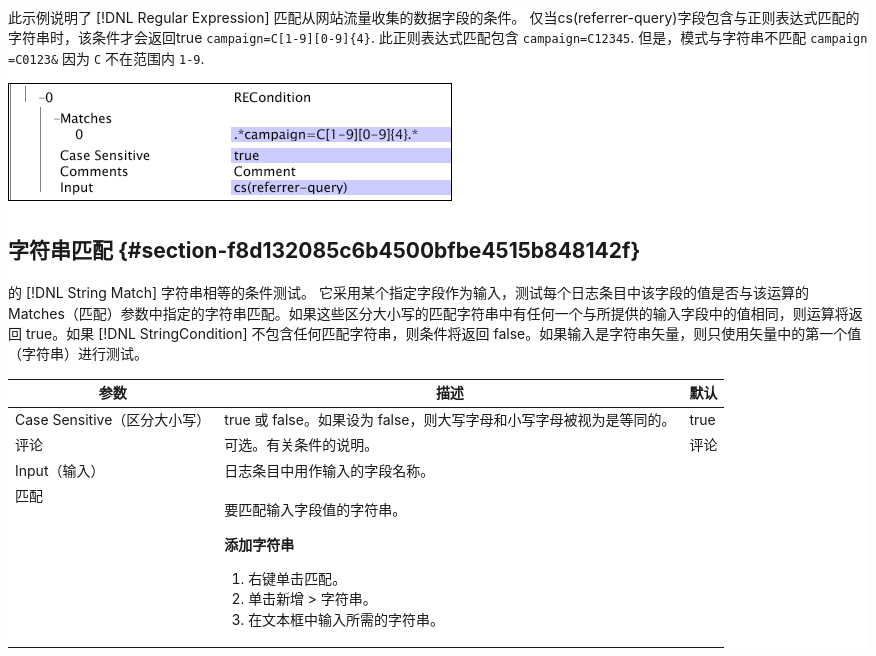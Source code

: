 
此示例说明了 [!DNL Regular Expression] 匹配从网站流量收集的数据字段的条件。 仅当cs(referrer-query)字段包含与正则表达式匹配的字符串时，该条件才会返回true `campaign=C[1-9][0-9]{4}`. 此正则表达式匹配包含 `campaign=C12345`. 但是，模式与字符串不匹配 `campaign=C0123&` 因为 `C` 不在范围内 `1-9`.

![](assets/cfg_Condition_RegularExpression.png)

## 字符串匹配 {#section-f8d132085c6b4500bfbe4515b848142f}

的 [!DNL String Match] 字符串相等的条件测试。 它采用某个指定字段作为输入，测试每个日志条目中该字段的值是否与该运算的 Matches（匹配）参数中指定的字符串匹配。如果这些区分大小写的匹配字符串中有任何一个与所提供的输入字段中的值相同，则运算将返回 true。如果 [!DNL StringCondition] 不包含任何匹配字符串，则条件将返回 false。如果输入是字符串矢量，则只使用矢量中的第一个值（字符串）进行测试。

<table id="table_BD599BAA5DD54B278813B6C38AC8DE6B"> 
 <thead> 
  <tr> 
   <th colname="col1" class="entry"> 参数 </th> 
   <th colname="col2" class="entry"> 描述 </th> 
   <th colname="col3" class="entry"> 默认 </th> 
  </tr> 
 </thead>
 <tbody> 
  <tr> 
   <td colname="col1"> Case Sensitive（区分大小写） </td> 
   <td colname="col2"> true 或 false。如果设为 false，则大写字母和小写字母被视为是等同的。 </td> 
   <td colname="col3"> true </td> 
  </tr> 
  <tr> 
   <td colname="col1"> 评论 </td> 
   <td colname="col2"> 可选。有关条件的说明。 </td> 
   <td colname="col3"> 评论 </td> 
  </tr> 
  <tr> 
   <td colname="col1"> Input（输入） </td> 
   <td colname="col2"> 日志条目中用作输入的字段名称。 </td> 
   <td colname="col3"> </td> 
  </tr> 
  <tr> 
   <td colname="col1"> 匹配 </td> 
   <td colname="col2"> <p>要匹配输入字段值的字符串。 </p> <p> <b>添加字符串</b> 
     <ol id="ol_9E32218C771445D88357960475FAD6EB"> 
      <li id="li_A700747858D0470491783E9B3933DAFE">右键单击<span class="uicontrol">匹配</span>。 </li> 
      <li id="li_9D1A2462EA404B0F84426176737CAFED">单击<span class="uicontrol">新增</span> &gt; <span class="uicontrol">字符串</span>。 </li> 
      <li id="li_E84D2439B59548E5B1803C64A295A18E">在文本框中输入所需的字符串。 </li> 
     </ol> </p> </td> 
   <td colname="col3"> </td> 
  </tr> 
 </tbody> 
</table>
